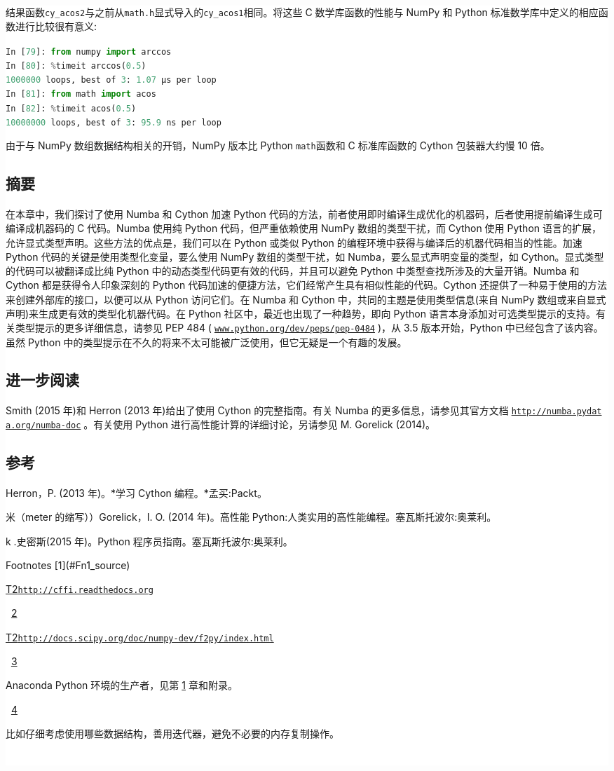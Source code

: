 结果函数`cy_acos2`与之前从`math.h`显式导入的`cy_acos1`相同。将这些 C 数学库函数的性能与 NumPy 和 Python 标准数学库中定义的相应函数进行比较很有意义:

```py
In [79]: from numpy import arccos
In [80]: %timeit arccos(0.5)
1000000 loops, best of 3: 1.07 μs per loop
In [81]: from math import acos
In [82]: %timeit acos(0.5)
10000000 loops, best of 3: 95.9 ns per loop

```

由于与 NumPy 数组数据结构相关的开销，NumPy 版本比 Python `math`函数和 C 标准库函数的 Cython 包装器大约慢 10 倍。

## 摘要

在本章中，我们探讨了使用 Numba 和 Cython 加速 Python 代码的方法，前者使用即时编译生成优化的机器码，后者使用提前编译生成可编译成机器码的 C 代码。Numba 使用纯 Python 代码，但严重依赖使用 NumPy 数组的类型干扰，而 Cython 使用 Python 语言的扩展，允许显式类型声明。这些方法的优点是，我们可以在 Python 或类似 Python 的编程环境中获得与编译后的机器代码相当的性能。加速 Python 代码的关键是使用类型化变量，要么使用 NumPy 数组的类型干扰，如 Numba，要么显式声明变量的类型，如 Cython。显式类型的代码可以被翻译成比纯 Python 中的动态类型代码更有效的代码，并且可以避免 Python 中类型查找所涉及的大量开销。Numba 和 Cython 都是获得令人印象深刻的 Python 代码加速的便捷方法，它们经常产生具有相似性能的代码。Cython 还提供了一种易于使用的方法来创建外部库的接口，以便可以从 Python 访问它们。在 Numba 和 Cython 中，共同的主题是使用类型信息(来自 NumPy 数组或来自显式声明)来生成更有效的类型化机器代码。在 Python 社区中，最近也出现了一种趋势，即向 Python 语言本身添加对可选类型提示的支持。有关类型提示的更多详细信息，请参见 PEP 484 ( [`www.python.org/dev/peps/pep-0484`](http://www.python.org/dev/peps/pep-0484) )，从 3.5 版本开始，Python 中已经包含了该内容。虽然 Python 中的类型提示在不久的将来不太可能被广泛使用，但它无疑是一个有趣的发展。

## 进一步阅读

Smith (2015 年)和 Herron (2013 年)给出了使用 Cython 的完整指南。有关 Numba 的更多信息，请参见其官方文档 [`http://numba.pydata.org/numba-doc`](http://numba.pydata.org/numba-doc) 。有关使用 Python 进行高性能计算的详细讨论，另请参见 M. Gorelick (2014)。

## 参考

Herron，P. (2013 年)。*学习 Cython 编程。*孟买:Packt。

米（meter 的缩写））Gorelick，I. O. (2014 年)。高性能 Python:人类实用的高性能编程。塞瓦斯托波尔:奥莱利。

k .史密斯(2015 年)。Python 程序员指南。塞瓦斯托波尔:奥莱利。

<aside class="FootnoteSection" epub:type="footnotes">Footnotes [1](#Fn1_source)

[T2`http://cffi.readthedocs.org`](http://cffi.readthedocs.org)

  [2](#Fn2_source)

[T2`http://docs.scipy.org/doc/numpy-dev/f2py/index.html`](http://docs.scipy.org/doc/numpy-dev/f2py/index.html)

  [3](#Fn3_source)

Anaconda Python 环境的生产者，见第 [1](01.html) 章和附录。

  [4](#Fn4_source)

比如仔细考虑使用哪些数据结构，善用迭代器，避免不必要的内存复制操作。

 </aside>